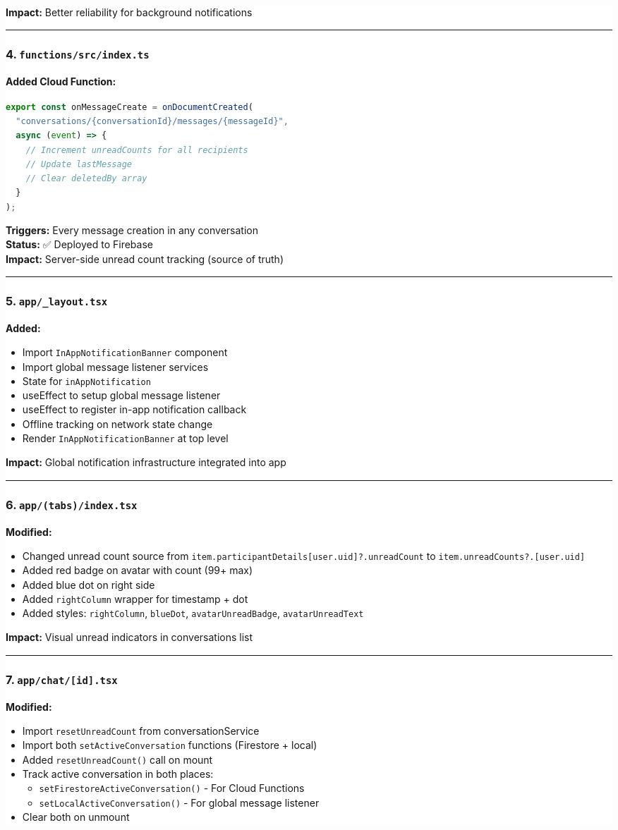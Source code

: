 **Impact:** Better reliability for background notifications

---

### 4. `functions/src/index.ts`
**Added Cloud Function:**
```typescript
export const onMessageCreate = onDocumentCreated(
  "conversations/{conversationId}/messages/{messageId}",
  async (event) => {
    // Increment unreadCounts for all recipients
    // Update lastMessage
    // Clear deletedBy array
  }
);
```

**Triggers:** Every message creation in any conversation  
**Status:** ✅ Deployed to Firebase  
**Impact:** Server-side unread count tracking (source of truth)

---

### 5. `app/_layout.tsx`
**Added:**
- Import `InAppNotificationBanner` component
- Import global message listener services
- State for `inAppNotification`
- useEffect to setup global message listener
- useEffect to register in-app notification callback
- Offline tracking on network state change
- Render `InAppNotificationBanner` at top level

**Impact:** Global notification infrastructure integrated into app

---

### 6. `app/(tabs)/index.tsx`
**Modified:**
- Changed unread count source from `item.participantDetails[user.uid]?.unreadCount` to `item.unreadCounts?.[user.uid]`
- Added red badge on avatar with count (99+ max)
- Added blue dot on right side
- Added `rightColumn` wrapper for timestamp + dot
- Added styles: `rightColumn`, `blueDot`, `avatarUnreadBadge`, `avatarUnreadText`

**Impact:** Visual unread indicators in conversations list

---

### 7. `app/chat/[id].tsx`
**Modified:**
- Import `resetUnreadCount` from conversationService
- Import both `setActiveConversation` functions (Firestore + local)
- Added `resetUnreadCount()` call on mount
- Track active conversation in both places:
  - `setFirestoreActiveConversation()` - For Cloud Functions
  - `setLocalActiveConversation()` - For global message listener
- Clear both on unmount
